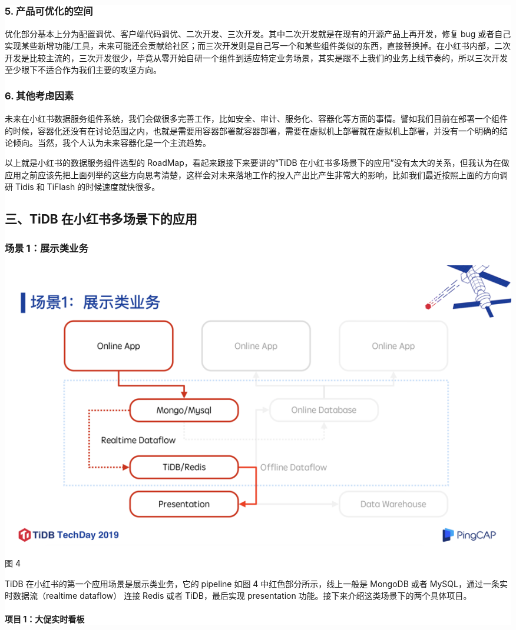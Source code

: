 ### 5. 产品可优化的空间

优化部分基本上分为配置调优、客户端代码调优、二次开发、三次开发。其中二次开发就是在现有的开源产品上再开发，修复 bug 或者自己实现某些新增功能/工具，未来可能还会贡献给社区；而三次开发则是自己写一个和某些组件类似的东西，直接替换掉。在小红书内部，二次开发是比较主流的，三次开发很少，毕竟从零开始自研一个组件到适应特定业务场景，其实是跟不上我们的业务上线节奏的，所以三次开发至少眼下不适合作为我们主要的攻坚方向。

### 6. 其他考虑因素

未来在小红书数据服务组件系统，我们会做很多完善工作，比如安全、审计、服务化、容器化等方面的事情。譬如我们目前在部署一个组件的时候，容器化还没有在讨论范围之内，也就是需要用容器部署就容器部署，需要在虚拟机上部署就在虚拟机上部署，并没有一个明确的结论倾向。当然，我个人认为未来容器化是一个主流趋势。

以上就是小红书的数据服务组件选型的 RoadMap，看起来跟接下来要讲的“TiDB 在小红书多场景下的应用”没有太大的关系，但我认为在做应用之前应该先把上面列举的这些方向思考清楚，这样会对未来落地工作的投入产出比产生非常大的影响，比如我们最近按照上面的方向调研 Tidis 和 TiFlash 的时候速度就快很多。

## 三、TiDB 在小红书多场景下的应用

### 场景 1：展示类业务

![图 4](media/user-case-xiaohongshu/4.png)

<div class="caption-center">图 4</div>

TiDB 在小红书的第一个应用场景是展示类业务，它的 pipeline 如图 4 中红色部分所示，线上一般是 MongoDB 或者 MySQL，通过一条实时数据流（realtime dataflow） 连接 Redis 或者 TiDB，最后实现 presentation 功能。接下来介绍这类场景下的两个具体项目。

#### 项目 1：大促实时看板
